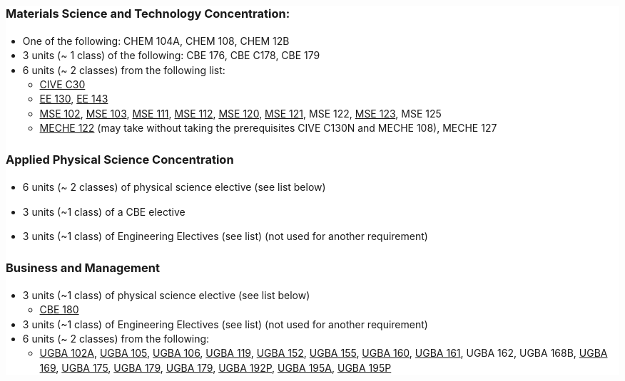 ### Materials Science and Technology Concentration:

- One of the following: CHEM 104A, CHEM 108, CHEM 12B
- 3 units (~ 1 class) of the following: CBE 176, CBE C178, CBE 179
- 6 units (~ 2 classes) from the following list:
  - [CIVE C30](http://public2.yuantsy.com/Test/EE137A/List/CivilandEnvironmentalEngineering/CIVE%20C30_MECHE%20C85%20-%20Introduction%20to%20Solid%20Mechanics.pdf)
  - [EE 130](http://public2.yuantsy.com/Test/EE137A/List/ElectricalEngineering/EE%20130%20-%20Integrated-Circuit%20Devices.pdf), [EE 143](http://public2.yuantsy.com/Test/EE137A/List/ElectricalEngineering/EE%20143%20-%20Microfabrication%20Technology.pdf)
  - [MSE 102](http://public2.yuantsy.com/Test/EE137A/ListMaterialsScienceandEngineering/MSE%20102%20-%20Bonding%2C%20Crystallography%2C%20and%20Crystal%20Defects.pdf), [MSE 103](http://public2.yuantsy.com/Test/EE137A/ListMaterialsScienceandEngineering/MSE%20103%20-%20Phase%20Transformations%20and%20Kinetics.pdf), [MSE 111](http://public2.yuantsy.com/Test/EE137A/ListMaterialsScienceandEngineering/MSE%20111%20-%20Properties%20of%20Electonic%20Materials.pdf), [MSE 112](http://public2.yuantsy.com/Test/EE137A/ListMaterialsScienceandEngineering/MSE%20112%20-%20Corrosion%20%28Chemical%20Properties%29.pdf), [MSE 120](http://public2.yuantsy.com/Test/EE137A/ListMaterialsScienceandEngineering/MSE%20120%20-%20Materials%20Production.pdf), [MSE 121](http://public2.yuantsy.com/Test/EE137A/ListMaterialsScienceandEngineering/MSE%20121%20-%20Metals%20Processing.pdf), MSE 122, [MSE 123](http://public2.yuantsy.com/Test/EE137A/ListMaterialsScienceandEngineering/MSE%20123%20-%20Ceramic%20Processing.pdf), MSE 125
  - [MECHE 122](http://public2.yuantsy.com/Test/EE137A/MechanicalEngineering/MECHE%20122%20-%20Processing%20of%20Materials%20in%20Manufacturing.pdf) (may take without taking the prerequisites CIVE C130N and MECHE 108), MECHE 127

### Applied Physical Science Concentration

- 6 units (~ 2 classes) of physical science elective (see list below)

- 3 units (~1 class) of a CBE elective

- 3 units (~1 class) of Engineering Electives (see list) (not used for another requirement)

### Business and Management

- 3 units (~1 class) of physical science elective (see list below)
  - [CBE 180](http://public2.yuantsy.com/Test/EE137A/List/ChemicalandBiomolecularEngineering/CBE%20180%20-%20Chemical%20Engineering%20Economics.pdf)
- 3 units (~1 class) of Engineering Electives (see list) (not used for another requirement)
- 6 units (~ 2 classes) from the following:
  - [UGBA 102A](http://public2.yuantsy.com/Test/EE137A/List/BusinessAdministrationUndergraduate/UGBA%20102A%20-%20Introduction%20to%20Financial%20Accounting.pdf), [UGBA 105](http://public2.yuantsy.com/Test/EE137A/List/BusinessAdministrationUndergraduate/UGBA%20105%20-%20Leading%20People.pdf), [UGBA 106](http://public2.yuantsy.com/Test/EE137A/List/BusinessAdministrationUndergraduate/UGBA%20106%20-%20Marketing.pdf), [UGBA 119](http://public2.yuantsy.com/Test/EE137A/List/BusinessAdministrationUndergraduate/UGBA%20119%20-%20Leading%20Strategy%20Implementation.pdf), [UGBA 152](http://public2.yuantsy.com/Test/EE137A/List/BusinessAdministrationUndergraduate/UGBA%20152%20-%20Negotiation%20and%20Conflict%20Resolution.pdf), [UGBA 155](http://public2.yuantsy.com/Test/EE137A/List/BusinessAdministrationUndergraduate/UGBA%20155%20-%20Leadership.pdf), [UGBA 160](http://public2.yuantsy.com/Test/EE137A/List/BusinessAdministrationUndergraduate/UGBA%20160%20-%20Consumer%20Behavior.pdf), [UGBA 161](http://public2.yuantsy.com/Test/EE137A/List/BusinessAdministrationUndergraduate/UGBA%20161%20-%20Marketing%20Research_%20Data%20and%20Analytics.pdf), UGBA 162, UGBA 168B, [UGBA 169](http://public2.yuantsy.com/Test/EE137A/List/BusinessAdministrationUndergraduate/UGBA%20169%20-%20Pricing.pdf), [UGBA 175](http://public2.yuantsy.com/Test/EE137A/List/BusinessAdministrationUndergraduate/UGBA%20175%20-%20Legal%20Aspects%20of%20Management.pdf ), [UGBA 179](http://public2.yuantsy.com/Test/EE137A/List/BusinessAdministrationUndergraduate/UGBA%20179%20-%20International%20Consulting%20for%20Small%20and%20Medium-Sized%20Enterprises.pdf), [UGBA 179](http://public2.yuantsy.com/Test/EE137A/List/BusinessAdministrationUndergraduate/UGBA%20179%20-%20International%20Consulting%20for%20Small%20and%20Medium-Sized%20Enterprises.pdf), [UGBA 192P](http://public2.yuantsy.com/Test/EE137A/List/BusinessAdministrationUndergraduate/UGBA%20192P%20-%20Sustainable%20Business%20Consulting%20Projects.pdf), [UGBA 195A](http://public2.yuantsy.com/Test/EE137A/List/BusinessAdministrationUndergraduate/UGBA%20195A%20-%20Entrepreneurship.pdf), [UGBA 195P](http://public2.yuantsy.com/Test/EE137A/List/BusinessAdministrationUndergraduate/UGBA%20195P%20-%20Entrepreneurship_%20How%20to%20Successfully%20start%20a%20New%20Business.pdf)
